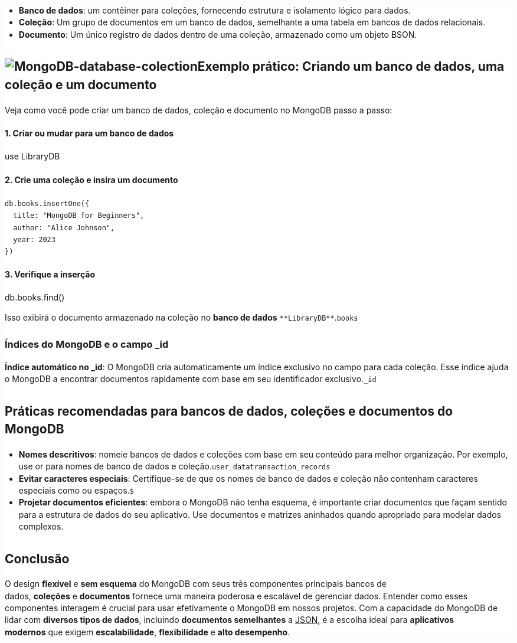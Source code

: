 - **Banco de dados**: um contêiner para coleções, fornecendo estrutura e isolamento lógico para dados.
- **Coleção**: Um grupo de documentos em um banco de dados, semelhante a uma tabela em bancos de dados relacionais.
- **Documento**: Um único registro de dados dentro de uma coleção, armazenado como um objeto BSON.

## ![MongoDB-database-colection](https://media.geeksforgeeks.org/wp-content/uploads/20250124153831371030/MongoDB-database-colection.jpg)Exemplo prático: Criando um banco de dados, uma coleção e um documento

Veja como você pode criar um banco de dados, coleção e documento no MongoDB passo a passo:

#### **1. Criar ou mudar para um banco de dados**

use LibraryDB

#### **2. Crie uma coleção e insira um documento**

```
db.books.insertOne({
  title: "MongoDB for Beginners",
  author: "Alice Johnson",
  year: 2023
})

```
#### **3. Verifique a inserção**

db.books.find()

Isso exibirá o documento armazenado na coleção no **banco de dados** `**LibraryDB**`.`books`

### Índices do MongoDB e o campo _id

**Índice automático no _id**: O MongoDB cria automaticamente um índice exclusivo no campo para cada coleção. Esse índice ajuda o MongoDB a encontrar documentos rapidamente com base em seu identificador exclusivo.`_id`

## Práticas recomendadas para bancos de dados, coleções e documentos do MongoDB

- **Nomes descritivos**: nomeie bancos de dados e coleções com base em seu conteúdo para melhor organização. Por exemplo, use or para nomes de banco de dados e coleção.`user_datatransaction_records`
- **Evitar caracteres especiais**: Certifique-se de que os nomes de banco de dados e coleção não contenham caracteres especiais como ou espaços.`$`
- **Projetar documentos eficientes**: embora o MongoDB não tenha esquema, é importante criar documentos que façam sentido para a estrutura de dados do seu aplicativo. Use documentos e matrizes aninhados quando apropriado para modelar dados complexos.

## Conclusão

O design **flexível** e **sem esquema** do MongoDB com seus três componentes principais bancos de dados, **coleções** e **documentos** fornece uma maneira poderosa e escalável de gerenciar dados. Entender como esses componentes interagem é crucial para usar efetivamente o MongoDB em nossos projetos. Com a capacidade do MongoDB de lidar com **diversos tipos de dados**, incluindo **documentos semelhantes** a [JSON,](https://www.geeksforgeeks.org/json/) é a escolha ideal para **aplicativos modernos** que exigem **escalabilidade**, **flexibilidade** e **alto desempenho**.